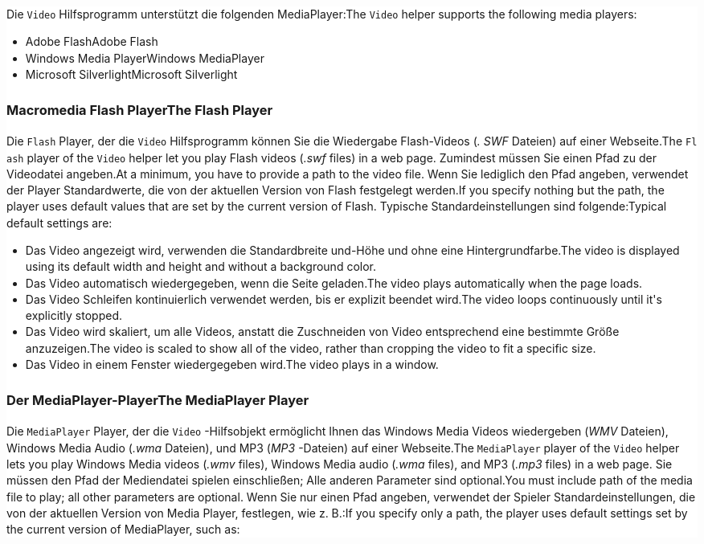 <span data-ttu-id="7fa4b-128">Die `Video` Hilfsprogramm unterstützt die folgenden MediaPlayer:</span><span class="sxs-lookup"><span data-stu-id="7fa4b-128">The `Video` helper supports the following media players:</span></span>

- <span data-ttu-id="7fa4b-129">Adobe Flash</span><span class="sxs-lookup"><span data-stu-id="7fa4b-129">Adobe Flash</span></span>
- <span data-ttu-id="7fa4b-130">Windows Media Player</span><span class="sxs-lookup"><span data-stu-id="7fa4b-130">Windows MediaPlayer</span></span>
- <span data-ttu-id="7fa4b-131">Microsoft Silverlight</span><span class="sxs-lookup"><span data-stu-id="7fa4b-131">Microsoft Silverlight</span></span>

### <a name="the-flash-player"></a><span data-ttu-id="7fa4b-132">Macromedia Flash Player</span><span class="sxs-lookup"><span data-stu-id="7fa4b-132">The Flash Player</span></span>

<span data-ttu-id="7fa4b-133">Die `Flash` Player, der die `Video` Hilfsprogramm können Sie die Wiedergabe Flash-Videos (*. SWF* Dateien) auf einer Webseite.</span><span class="sxs-lookup"><span data-stu-id="7fa4b-133">The `Flash` player of the `Video` helper let you play Flash videos (*.swf* files) in a web page.</span></span> <span data-ttu-id="7fa4b-134">Zumindest müssen Sie einen Pfad zu der Videodatei angeben.</span><span class="sxs-lookup"><span data-stu-id="7fa4b-134">At a minimum, you have to provide a path to the video file.</span></span> <span data-ttu-id="7fa4b-135">Wenn Sie lediglich den Pfad angeben, verwendet der Player Standardwerte, die von der aktuellen Version von Flash festgelegt werden.</span><span class="sxs-lookup"><span data-stu-id="7fa4b-135">If you specify nothing but the path, the player uses default values that are set by the current version of Flash.</span></span> <span data-ttu-id="7fa4b-136">Typische Standardeinstellungen sind folgende:</span><span class="sxs-lookup"><span data-stu-id="7fa4b-136">Typical default settings are:</span></span>

- <span data-ttu-id="7fa4b-137">Das Video angezeigt wird, verwenden die Standardbreite und-Höhe und ohne eine Hintergrundfarbe.</span><span class="sxs-lookup"><span data-stu-id="7fa4b-137">The video is displayed using its default width and height and without a background color.</span></span>
- <span data-ttu-id="7fa4b-138">Das Video automatisch wiedergegeben, wenn die Seite geladen.</span><span class="sxs-lookup"><span data-stu-id="7fa4b-138">The video plays automatically when the page loads.</span></span>
- <span data-ttu-id="7fa4b-139">Das Video Schleifen kontinuierlich verwendet werden, bis er explizit beendet wird.</span><span class="sxs-lookup"><span data-stu-id="7fa4b-139">The video loops continuously until it's explicitly stopped.</span></span>
- <span data-ttu-id="7fa4b-140">Das Video wird skaliert, um alle Videos, anstatt die Zuschneiden von Video entsprechend eine bestimmte Größe anzuzeigen.</span><span class="sxs-lookup"><span data-stu-id="7fa4b-140">The video is scaled to show all of the video, rather than cropping the video to fit a specific size.</span></span>
- <span data-ttu-id="7fa4b-141">Das Video in einem Fenster wiedergegeben wird.</span><span class="sxs-lookup"><span data-stu-id="7fa4b-141">The video plays in a window.</span></span>

### <a name="the-mediaplayer-player"></a><span data-ttu-id="7fa4b-142">Der MediaPlayer-Player</span><span class="sxs-lookup"><span data-stu-id="7fa4b-142">The MediaPlayer Player</span></span>

<span data-ttu-id="7fa4b-143">Die `MediaPlayer` Player, der die `Video` -Hilfsobjekt ermöglicht Ihnen das Windows Media Videos wiedergeben (*WMV* Dateien), Windows Media Audio (*.wma* Dateien), und MP3 (*MP3* -Dateien) auf einer Webseite.</span><span class="sxs-lookup"><span data-stu-id="7fa4b-143">The `MediaPlayer` player of the `Video` helper lets you play Windows Media videos (*.wmv* files), Windows Media audio (*.wma* files), and MP3 (*.mp3* files) in a web page.</span></span> <span data-ttu-id="7fa4b-144">Sie müssen den Pfad der Mediendatei spielen einschließen; Alle anderen Parameter sind optional.</span><span class="sxs-lookup"><span data-stu-id="7fa4b-144">You must include path of the media file to play; all other parameters are optional.</span></span> <span data-ttu-id="7fa4b-145">Wenn Sie nur einen Pfad angeben, verwendet der Spieler Standardeinstellungen, die von der aktuellen Version von Media Player, festlegen, wie z. B.:</span><span class="sxs-lookup"><span data-stu-id="7fa4b-145">If you specify only a path, the player uses default settings set by the current version of MediaPlayer, such as:</span></span>
